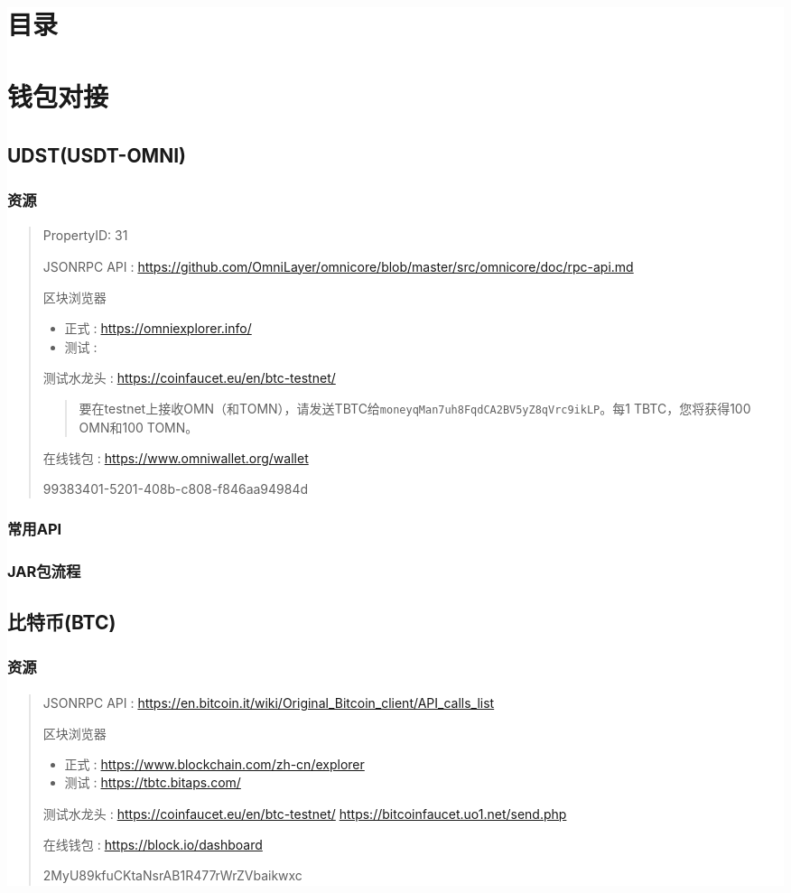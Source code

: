 # 目录

# 钱包对接

## UDST(USDT-OMNI)

### 资源

> PropertyID: 31
>
> JSONRPC API : https://github.com/OmniLayer/omnicore/blob/master/src/omnicore/doc/rpc-api.md
>
> 区块浏览器
>
> - 正式 : https://omniexplorer.info/
> - 测试 : 
>
> 测试水龙头 : https://coinfaucet.eu/en/btc-testnet/
>
> > 要在testnet上接收OMN（和TOMN），请发送TBTC给`moneyqMan7uh8FqdCA2BV5yZ8qVrc9ikLP`。每1 TBTC，您将获得100 OMN和100 TOMN。
>
> 在线钱包 : https://www.omniwallet.org/wallet
>
> 99383401-5201-408b-c808-f846aa94984d

### 常用API



### JAR包流程



## 比特币(BTC)

### 资源

> JSONRPC API : https://en.bitcoin.it/wiki/Original_Bitcoin_client/API_calls_list
>
> 区块浏览器
>
> - 正式 : https://www.blockchain.com/zh-cn/explorer
> - 测试 : https://tbtc.bitaps.com/
>
> 测试水龙头 : https://coinfaucet.eu/en/btc-testnet/
> https://bitcoinfaucet.uo1.net/send.php
>
> 在线钱包 : https://block.io/dashboard
>
> 2MyU89kfuCKtaNsrAB1R477rWrZVbaikwxc
